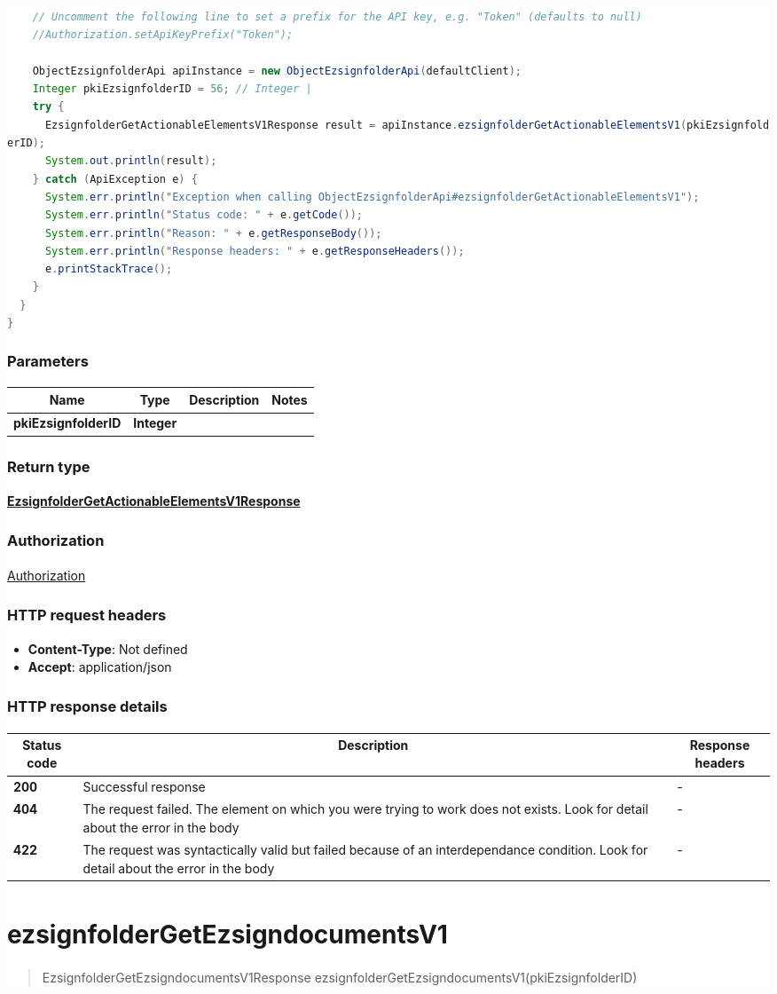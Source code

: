 ```java
    // Uncomment the following line to set a prefix for the API key, e.g. "Token" (defaults to null)
    //Authorization.setApiKeyPrefix("Token");

    ObjectEzsignfolderApi apiInstance = new ObjectEzsignfolderApi(defaultClient);
    Integer pkiEzsignfolderID = 56; // Integer | 
    try {
      EzsignfolderGetActionableElementsV1Response result = apiInstance.ezsignfolderGetActionableElementsV1(pkiEzsignfolderID);
      System.out.println(result);
    } catch (ApiException e) {
      System.err.println("Exception when calling ObjectEzsignfolderApi#ezsignfolderGetActionableElementsV1");
      System.err.println("Status code: " + e.getCode());
      System.err.println("Reason: " + e.getResponseBody());
      System.err.println("Response headers: " + e.getResponseHeaders());
      e.printStackTrace();
    }
  }
}
```

### Parameters

| Name | Type | Description  | Notes |
|------------- | ------------- | ------------- | -------------|
| **pkiEzsignfolderID** | **Integer**|  | |

### Return type

[**EzsignfolderGetActionableElementsV1Response**](EzsignfolderGetActionableElementsV1Response.md)

### Authorization

[Authorization](../README.md#Authorization)

### HTTP request headers

 - **Content-Type**: Not defined
 - **Accept**: application/json

### HTTP response details
| Status code | Description | Response headers |
|-------------|-------------|------------------|
| **200** | Successful response |  -  |
| **404** | The request failed. The element on which you were trying to work does not exists. Look for detail about the error in the body |  -  |
| **422** | The request was syntactically valid but failed because of an interdependance condition. Look for detail about the error in the body |  -  |

<a name="ezsignfolderGetEzsigndocumentsV1"></a>
# **ezsignfolderGetEzsigndocumentsV1**
> EzsignfolderGetEzsigndocumentsV1Response ezsignfolderGetEzsigndocumentsV1(pkiEzsignfolderID)
